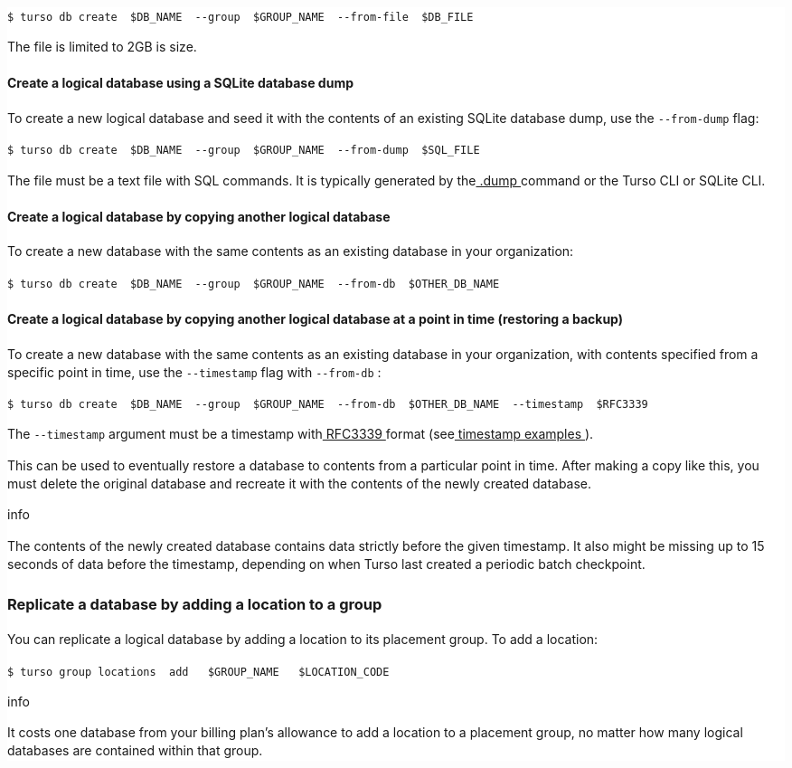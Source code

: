 `$ turso db create  $DB_NAME  --group  $GROUP_NAME  --from-file  $DB_FILE`

The file is limited to 2GB is size.

#### Create a logical database using a SQLite database dump​

To create a new logical database and seed it with the contents of an existing
SQLite database dump, use the `--from-dump` flag:

`$ turso db create  $DB_NAME  --group  $GROUP_NAME  --from-dump  $SQL_FILE`

The file must be a text file with SQL commands. It is typically generated by the[ .dump ](https://docs.turso.tech/reference/turso-cli#installation/#database-dump-and-load)command or the Turso CLI or SQLite CLI.

#### Create a logical database by copying another logical database​

To create a new database with the same contents as an existing database in your
organization:

`$ turso db create  $DB_NAME  --group  $GROUP_NAME  --from-db  $OTHER_DB_NAME`

#### Create a logical database by copying another logical database at a point in time (restoring a backup)​

To create a new database with the same contents as an existing database in your
organization, with contents specified from a specific point in time, use the `--timestamp` flag with `--from-db` :

`$ turso db create  $DB_NAME  --group  $GROUP_NAME  --from-db  $OTHER_DB_NAME  --timestamp  $RFC3339`

The `--timestamp` argument must be a timestamp with[ RFC3339 ](https://datatracker.ietf.org/doc/html/rfc3339)format (see[ timestamp examples ](https://datatracker.ietf.org/doc/html/rfc3339#section-5.8)).

This can be used to eventually restore a database to contents from a particular
point in time. After making a copy like this, you must delete the original
database and recreate it with the contents of the newly created database.

info

The contents of the newly created database contains data strictly before the
given timestamp. It also might be missing up to 15 seconds of data before the
timestamp, depending on when Turso last created a periodic batch checkpoint.

### Replicate a database by adding a location to a group​

You can replicate a logical database by adding a location to its placement
group. To add a location:

`$ turso group locations  add   $GROUP_NAME   $LOCATION_CODE`

info

It costs one database from your billing plan’s allowance to add a location to a
placement group, no matter how many logical databases are contained within that
group.
